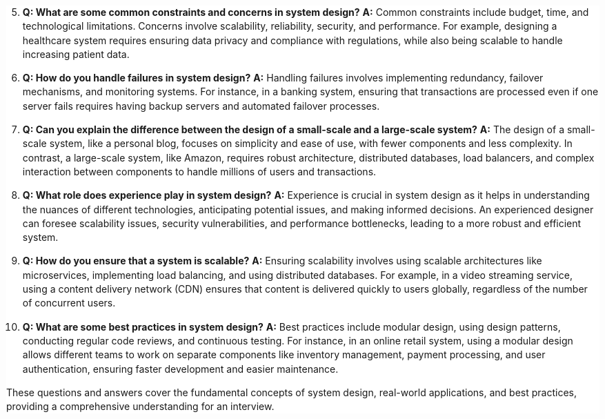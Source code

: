 5. **Q: What are some common constraints and concerns in system design?**
   **A:** Common constraints include budget, time, and technological limitations. Concerns involve scalability, reliability, security, and performance. For example, designing a healthcare system requires ensuring data privacy and compliance with regulations, while also being scalable to handle increasing patient data.

6. **Q: How do you handle failures in system design?**
   **A:** Handling failures involves implementing redundancy, failover mechanisms, and monitoring systems. For instance, in a banking system, ensuring that transactions are processed even if one server fails requires having backup servers and automated failover processes.

7. **Q: Can you explain the difference between the design of a small-scale and a large-scale system?**
   **A:** The design of a small-scale system, like a personal blog, focuses on simplicity and ease of use, with fewer components and less complexity. In contrast, a large-scale system, like Amazon, requires robust architecture, distributed databases, load balancers, and complex interaction between components to handle millions of users and transactions.

8. **Q: What role does experience play in system design?**
   **A:** Experience is crucial in system design as it helps in understanding the nuances of different technologies, anticipating potential issues, and making informed decisions. An experienced designer can foresee scalability issues, security vulnerabilities, and performance bottlenecks, leading to a more robust and efficient system.

9. **Q: How do you ensure that a system is scalable?**
   **A:** Ensuring scalability involves using scalable architectures like microservices, implementing load balancing, and using distributed databases. For example, in a video streaming service, using a content delivery network (CDN) ensures that content is delivered quickly to users globally, regardless of the number of concurrent users.

10. **Q: What are some best practices in system design?**
    **A:** Best practices include modular design, using design patterns, conducting regular code reviews, and continuous testing. For instance, in an online retail system, using a modular design allows different teams to work on separate components like inventory management, payment processing, and user authentication, ensuring faster development and easier maintenance.

These questions and answers cover the fundamental concepts of system design, real-world applications, and best practices, providing a comprehensive understanding for an interview.
